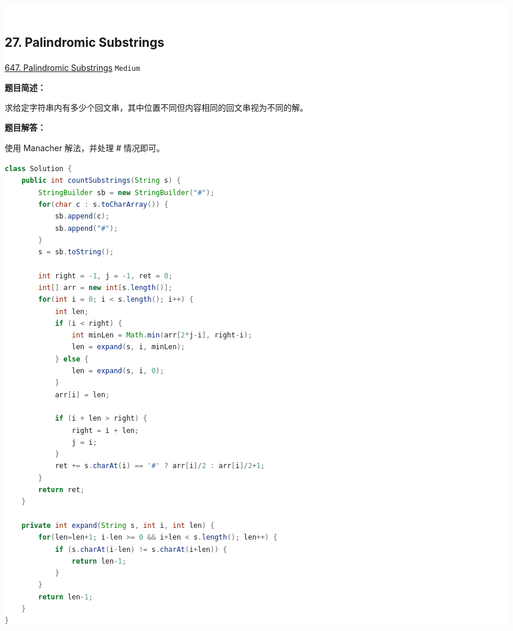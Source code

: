 <br/>

## 27. Palindromic Substrings

[647. Palindromic Substrings](https://leetcode.com/problems/palindromic-substrings/) `Medium`

**题目简述：**

求给定字符串内有多少个回文串，其中位置不同但内容相同的回文串视为不同的解。

**题目解答：**

使用 Manacher 解法，并处理 # 情况即可。

```java
class Solution {
    public int countSubstrings(String s) {
        StringBuilder sb = new StringBuilder("#");
        for(char c : s.toCharArray()) {
            sb.append(c);
            sb.append("#");
        }
        s = sb.toString();

        int right = -1, j = -1, ret = 0;
        int[] arr = new int[s.length()];
        for(int i = 0; i < s.length(); i++) {
            int len;
            if (i < right) {
                int minLen = Math.min(arr[2*j-i], right-i);
                len = expand(s, i, minLen);
            } else {
                len = expand(s, i, 0);
            }
            arr[i] = len;

            if (i + len > right) {
                right = i + len;
                j = i;
            }
            ret += s.charAt(i) == '#' ? arr[i]/2 : arr[i]/2+1;
        }
        return ret;
    }

    private int expand(String s, int i, int len) {
        for(len=len+1; i-len >= 0 && i+len < s.length(); len++) {
            if (s.charAt(i-len) != s.charAt(i+len)) {
                return len-1;
            }
        }
        return len-1;
    }
}
```
